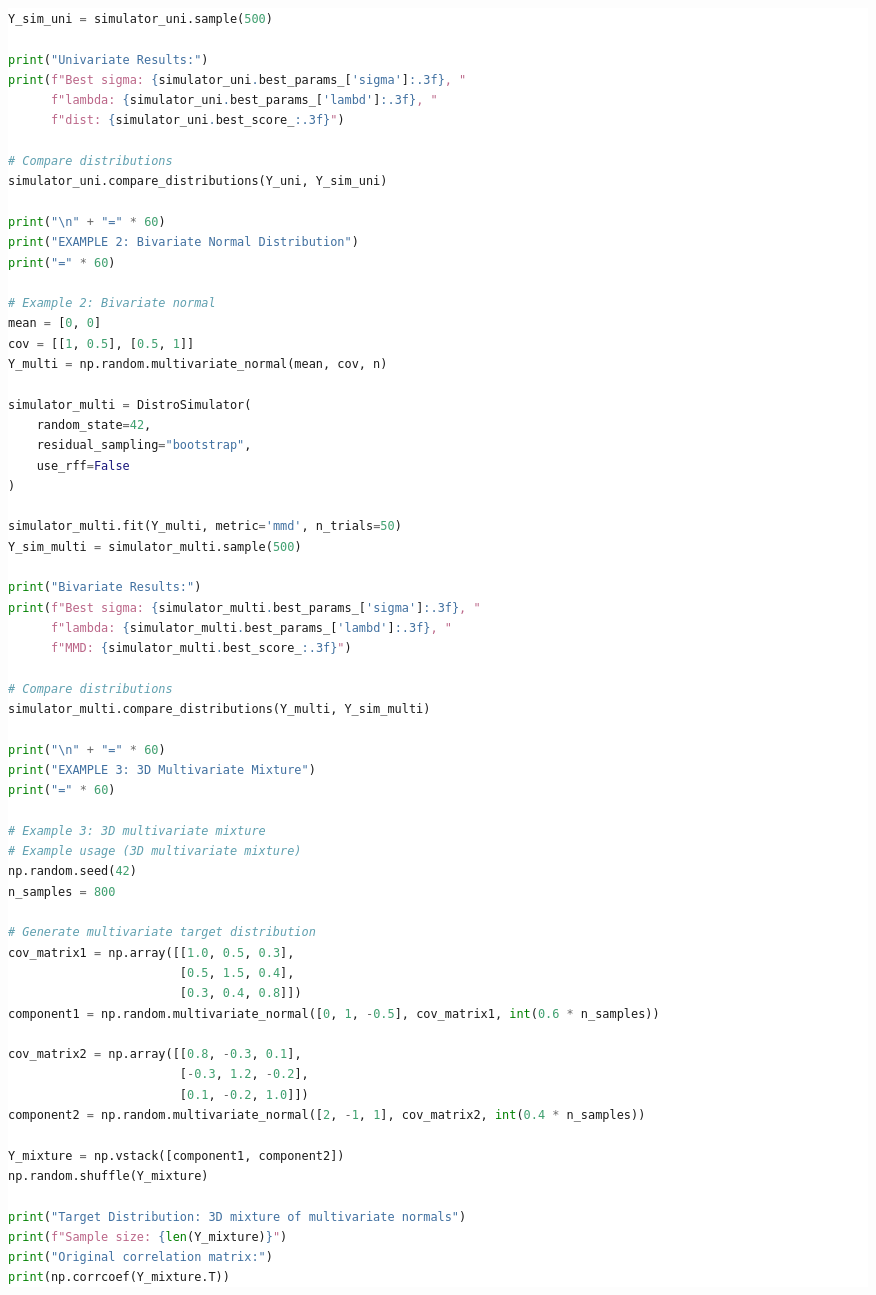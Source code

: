 ```python
Y_sim_uni = simulator_uni.sample(500)

print("Univariate Results:")
print(f"Best sigma: {simulator_uni.best_params_['sigma']:.3f}, "
      f"lambda: {simulator_uni.best_params_['lambd']:.3f}, "
      f"dist: {simulator_uni.best_score_:.3f}")

# Compare distributions
simulator_uni.compare_distributions(Y_uni, Y_sim_uni)

print("\n" + "=" * 60)
print("EXAMPLE 2: Bivariate Normal Distribution")
print("=" * 60)

# Example 2: Bivariate normal
mean = [0, 0]
cov = [[1, 0.5], [0.5, 1]]
Y_multi = np.random.multivariate_normal(mean, cov, n)

simulator_multi = DistroSimulator(
    random_state=42,
    residual_sampling="bootstrap",
    use_rff=False
)

simulator_multi.fit(Y_multi, metric='mmd', n_trials=50)
Y_sim_multi = simulator_multi.sample(500)

print("Bivariate Results:")
print(f"Best sigma: {simulator_multi.best_params_['sigma']:.3f}, "
      f"lambda: {simulator_multi.best_params_['lambd']:.3f}, "
      f"MMD: {simulator_multi.best_score_:.3f}")

# Compare distributions
simulator_multi.compare_distributions(Y_multi, Y_sim_multi)

print("\n" + "=" * 60)
print("EXAMPLE 3: 3D Multivariate Mixture")
print("=" * 60)

# Example 3: 3D multivariate mixture
# Example usage (3D multivariate mixture)
np.random.seed(42)
n_samples = 800

# Generate multivariate target distribution
cov_matrix1 = np.array([[1.0, 0.5, 0.3],
                        [0.5, 1.5, 0.4],
                        [0.3, 0.4, 0.8]])
component1 = np.random.multivariate_normal([0, 1, -0.5], cov_matrix1, int(0.6 * n_samples))

cov_matrix2 = np.array([[0.8, -0.3, 0.1],
                        [-0.3, 1.2, -0.2],
                        [0.1, -0.2, 1.0]])
component2 = np.random.multivariate_normal([2, -1, 1], cov_matrix2, int(0.4 * n_samples))

Y_mixture = np.vstack([component1, component2])
np.random.shuffle(Y_mixture)

print("Target Distribution: 3D mixture of multivariate normals")
print(f"Sample size: {len(Y_mixture)}")
print("Original correlation matrix:")
print(np.corrcoef(Y_mixture.T))
```